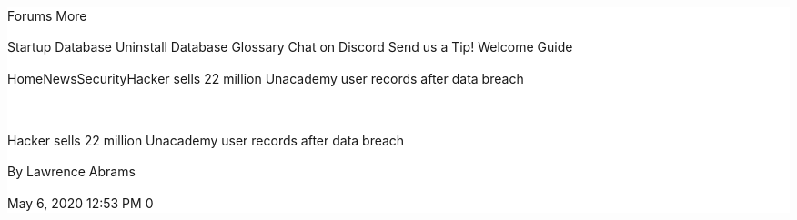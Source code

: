 






Forums
More

Startup Database
Uninstall Database
Glossary
Chat on Discord
Send us a Tip!
Welcome Guide




























HomeNewsSecurityHacker sells 22 million Unacademy user records after data breach







 















Hacker sells 22 million Unacademy user records after data breach


By Lawrence Abrams




May 6, 2020
12:53 PM
0

